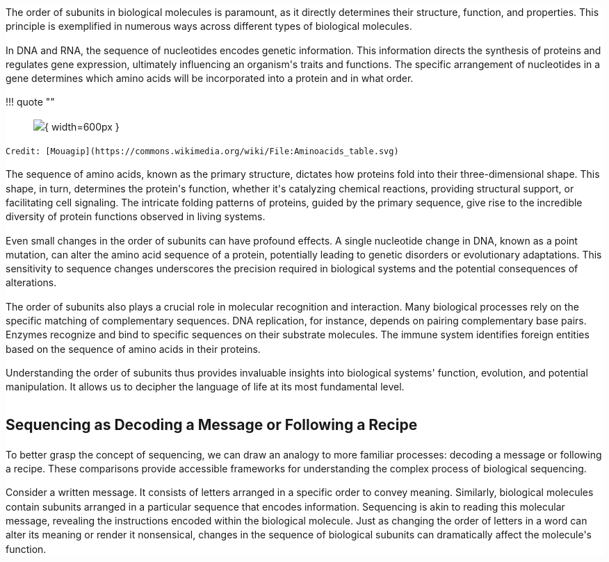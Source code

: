 The order of subunits in biological molecules is paramount, as it directly determines their structure, function, and properties.
This principle is exemplified in numerous ways across different types of biological molecules.

In DNA and RNA, the sequence of nucleotides encodes genetic information.
This information directs the synthesis of proteins and regulates gene expression, ultimately influencing an organism's traits and functions.
The specific arrangement of nucleotides in a gene determines which amino acids will be incorporated into a protein and in what order.

!!! quote ""
    <figure>
    ![](https://upload.wikimedia.org/wikipedia/commons/thumb/7/70/Aminoacids_table.svg/1024px-Aminoacids_table.svg.png){ width=600px }
    </figure>

    Credit: [Mouagip](https://commons.wikimedia.org/wiki/File:Aminoacids_table.svg)

The sequence of amino acids, known as the primary structure, dictates how proteins fold into their three-dimensional shape.
This shape, in turn, determines the protein's function, whether it's catalyzing chemical reactions, providing structural support, or facilitating cell signaling.
The intricate folding patterns of proteins, guided by the primary sequence, give rise to the incredible diversity of protein functions observed in living systems.

Even small changes in the order of subunits can have profound effects.
A single nucleotide change in DNA, known as a point mutation, can alter the amino acid sequence of a protein, potentially leading to genetic disorders or evolutionary adaptations.
This sensitivity to sequence changes underscores the precision required in biological systems and the potential consequences of alterations.

The order of subunits also plays a crucial role in molecular recognition and interaction.
Many biological processes rely on the specific matching of complementary sequences.
DNA replication, for instance, depends on pairing complementary base pairs.
Enzymes recognize and bind to specific sequences on their substrate molecules.
The immune system identifies foreign entities based on the sequence of amino acids in their proteins.

Understanding the order of subunits thus provides invaluable insights into biological systems' function, evolution, and potential manipulation.
It allows us to decipher the language of life at its most fundamental level.

## Sequencing as Decoding a Message or Following a Recipe

To better grasp the concept of sequencing, we can draw an analogy to more familiar processes: decoding a message or following a recipe. These comparisons provide accessible frameworks for understanding the complex process of biological sequencing.

Consider a written message. It consists of letters arranged in a specific order to convey meaning. Similarly, biological molecules contain subunits arranged in a particular sequence that encodes information. Sequencing is akin to reading this molecular message, revealing the instructions encoded within the biological molecule. Just as changing the order of letters in a word can alter its meaning or render it nonsensical, changes in the sequence of biological subunits can dramatically affect the molecule's function.
